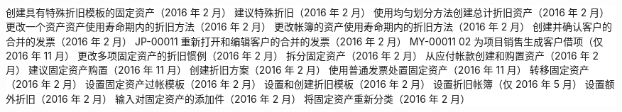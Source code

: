 <tr class="even">
<td align="left">创建具有特殊折旧模板的固定资产（2016 年 2 月）</td>
</tr>
<tr class="odd">
<td align="left">建议特殊折旧（2016 年 2 月）</td>
</tr>
<tr class="even">
<td align="left">使用均匀划分方法创建总计折旧资产（2016 年 2 月）</td>
</tr>
<tr class="odd">
<td align="left">更改一个资产资产使用寿命期内的折旧方法（2016 年 2 月）</td>
</tr>
<tr class="even">
<td align="left">更改帐簿的资产使用寿命期内的折旧方法（2016 年 2 月）</td>
</tr>
<tr class="odd">
<td align="left">创建并确认客户的合并的发票（2016 年 2 月）</td>
</tr>
<tr class="even">
<td align="left">JP-00011 重新打开和编辑客户的合并的发票（2016 年 2 月）</td>
</tr>
<tr class="odd">
<td align="left">MY-00011 02 为项目销售生成客户借项（仅 2016 年 11 月）</td>
</tr>
<tr class="even">
<td align="left">更改多项固定资产的折旧惯例（2016 年 2 月）</td>
</tr>
<tr class="odd">
<td align="left">拆分固定资产（2016 年 2 月）</td>
</tr>
<tr class="even">
<td align="left">从应付帐款创建和购置资产（2016 年 2 月）</td>
</tr>
<tr class="odd">
<td align="left">建议固定资产购置（2016 年 11 月）</td>
</tr>
<tr class="even">
<td align="left">创建折旧方案（2016 年 2 月）</td>
</tr>
<tr class="odd">
<td align="left">使用普通发票处置固定资产（2016 年 11 月）</td>
</tr>
<tr class="even">
<td align="left">转移固定资产（2016 年 2 月）</td>
</tr>
<tr class="odd">
<td align="left">设置固定资产过帐模板（2016 年 2 月）</td>
</tr>
<tr class="even">
<td align="left">设置和创建折旧模板（2016 年 2 月）</td>
</tr>
<tr class="odd">
<td align="left">设置折旧帐簿（仅 2016 年 5 月）</td>
</tr>
<tr class="even">
<td align="left">设置额外折旧（2016 年 2 月）</td>
</tr>
<tr class="odd">
<td align="left">输入对固定资产的添加件（2016 年 2 月）</td>
</tr>
<tr class="even">
<td align="left">将固定资产重新分类（2016 年 2 月）</td>
</tr>
<tr class="odd">